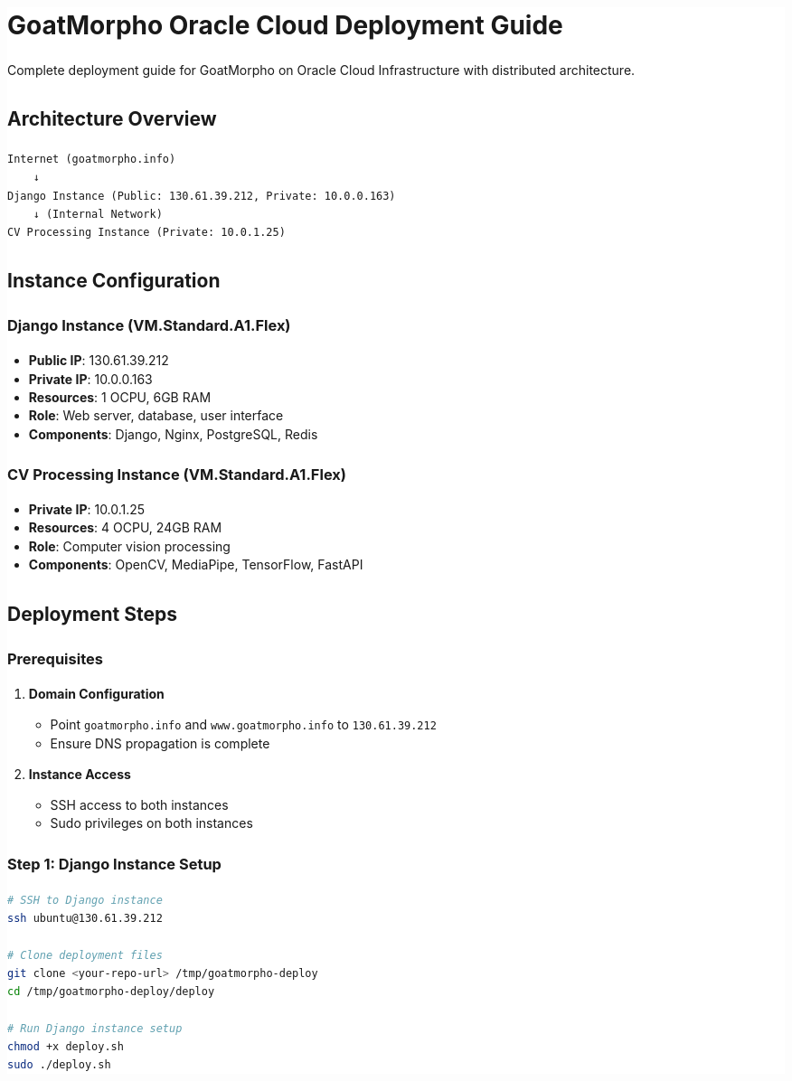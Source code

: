 # GoatMorpho Oracle Cloud Deployment Guide

Complete deployment guide for GoatMorpho on Oracle Cloud Infrastructure with distributed architecture.

## Architecture Overview

```
Internet (goatmorpho.info)
    ↓
Django Instance (Public: 130.61.39.212, Private: 10.0.0.163)
    ↓ (Internal Network)
CV Processing Instance (Private: 10.0.1.25)
```

## Instance Configuration

### Django Instance (VM.Standard.A1.Flex)
- **Public IP**: 130.61.39.212
- **Private IP**: 10.0.0.163
- **Resources**: 1 OCPU, 6GB RAM
- **Role**: Web server, database, user interface
- **Components**: Django, Nginx, PostgreSQL, Redis

### CV Processing Instance (VM.Standard.A1.Flex)
- **Private IP**: 10.0.1.25
- **Resources**: 4 OCPU, 24GB RAM
- **Role**: Computer vision processing
- **Components**: OpenCV, MediaPipe, TensorFlow, FastAPI

## Deployment Steps

### Prerequisites

1. **Domain Configuration**
   - Point `goatmorpho.info` and `www.goatmorpho.info` to `130.61.39.212`
   - Ensure DNS propagation is complete

2. **Instance Access**
   - SSH access to both instances
   - Sudo privileges on both instances

### Step 1: Django Instance Setup

```bash
# SSH to Django instance
ssh ubuntu@130.61.39.212

# Clone deployment files
git clone <your-repo-url> /tmp/goatmorpho-deploy
cd /tmp/goatmorpho-deploy/deploy

# Run Django instance setup
chmod +x deploy.sh
sudo ./deploy.sh
```
